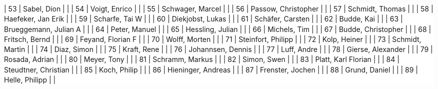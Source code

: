 | 53 | Sabel, Dion |  |
| 54 | Voigt, Enrico |  |
| 55 | Schwager, Marcel |  |
| 56 | Passow, Christopher |  |
| 57 | Schmidt, Thomas |  |
| 58 | Haefeker, Jan Erik |  |
| 59 | Scharfe, Tai W |  |
| 60 | Diekjobst, Lukas |  |
| 61 | Schäfer, Carsten |  |
| 62 | Budde, Kai |  |
| 63 | Brueggemann, Julian A |  |
| 64 | Peter, Manuel |  |
| 65 | Hessling, Julian |  |
| 66 | Michels, Tim |  |
| 67 | Budde, Christopher |  |
| 68 | Fritsch, Bernd |  |
| 69 | Feyand, Florian F |  |
| 70 | Wolff, Morten |  |
| 71 | Steinfort, Philipp |  |
| 72 | Kolp, Heiner |  |
| 73 | Schmidt, Martin |  |
| 74 | Diaz, Simon |  |
| 75 | Kraft, Rene |  |
| 76 | Johannsen, Dennis |  |
| 77 | Luff, Andre |  |
| 78 | Gierse, Alexander |  |
| 79 | Rosada, Adrian |  |
| 80 | Meyer, Tony |  |
| 81 | Schramm, Markus |  |
| 82 | Simon, Swen |  |
| 83 | Platt, Karl Florian |  |
| 84 | Steudtner, Christian |  |
| 85 | Koch, Philip |  |
| 86 | Hieninger, Andreas |  |
| 87 | Frenster, Jochen |  |
| 88 | Grund, Daniel |  |
| 89 | Helle, Philipp |  |